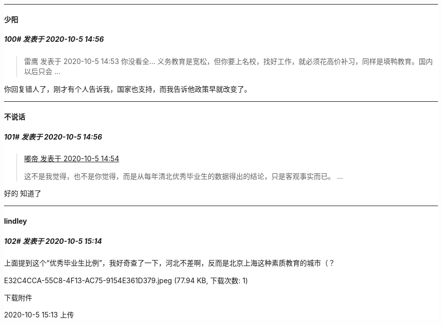 





-----

####  少阳  
##### 100#       发表于 2020-10-5 14:56



<blockquote>雷鹰 发表于 2020-10-5 14:53
你没看全... 义务教育是宽松，但你要上名校，找好工作，就必须花高价补习，同样是填鸭教育。国内以后只会 ...</blockquote>
你回复错人了，刚才有个人告诉我，国家也支持，而我告诉他政策早就改变了。







-----

####  不说话  
##### 101#       发表于 2020-10-5 14:56



<blockquote><a href="httphttps://bbs.saraba1st.com/2b/forum.php?mod=redirect&amp;goto=findpost&amp;pid=48957528&amp;ptid=1963373" target="_blank">嘟帝 发表于 2020-10-5 14:54</a>

这不是我觉得，也不是你觉得，而是从每年清北优秀毕业生的数据得出的结论，只是客观事实而已。 ...</blockquote>
好的 知道了







-----

####  lindley  
##### 102#       发表于 2020-10-5 15:14




上面提到这个“优秀毕业生比例”，我好奇查了一下，河北不差啊，反而是北京上海这种素质教育的城市（？






E32C4CCA-55C8-4F13-AC75-9154E361D379.jpeg
(77.94 KB, 下载次数: 1)




下载附件


2020-10-5 15:13 上传


